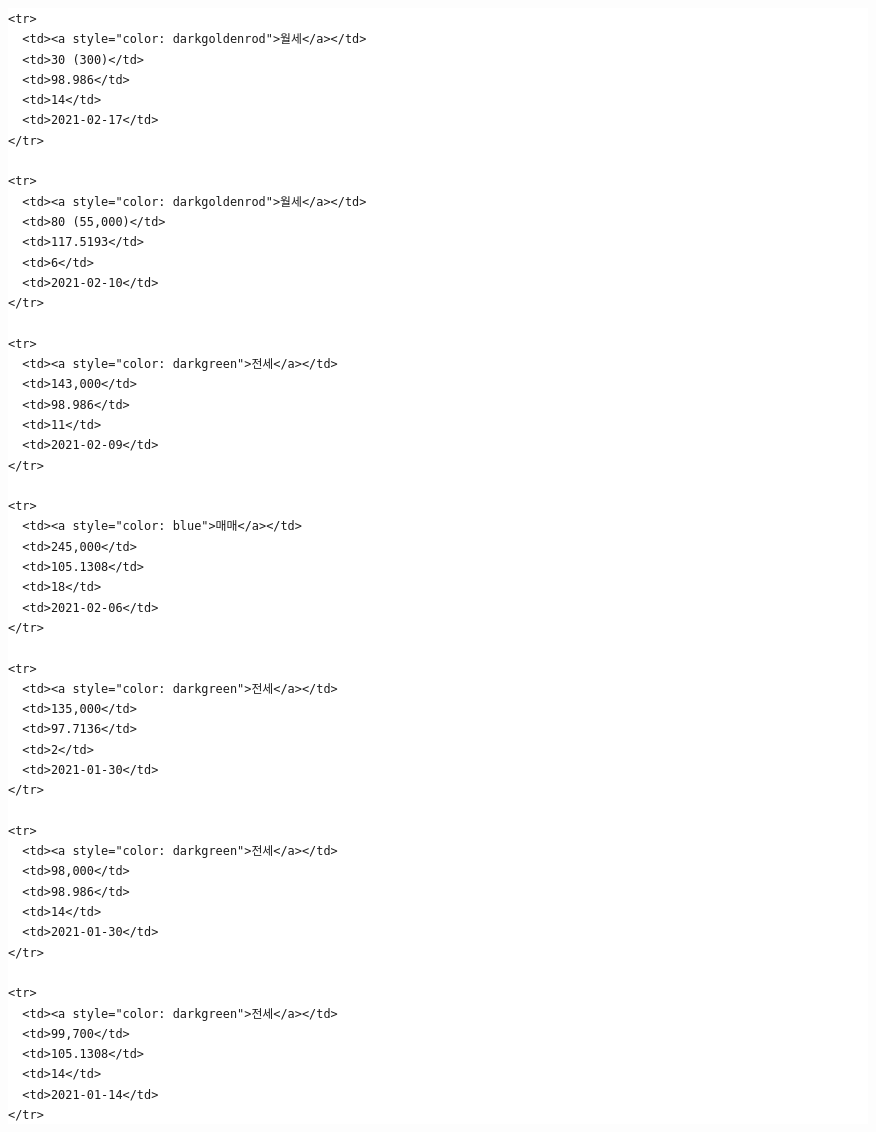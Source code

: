     <tr>
      <td><a style="color: darkgoldenrod">월세</a></td>
      <td>30 (300)</td>
      <td>98.986</td>
      <td>14</td>
      <td>2021-02-17</td>
    </tr>
      
    <tr>
      <td><a style="color: darkgoldenrod">월세</a></td>
      <td>80 (55,000)</td>
      <td>117.5193</td>
      <td>6</td>
      <td>2021-02-10</td>
    </tr>
      
    <tr>
      <td><a style="color: darkgreen">전세</a></td>
      <td>143,000</td>
      <td>98.986</td>
      <td>11</td>
      <td>2021-02-09</td>
    </tr>
      
    <tr>
      <td><a style="color: blue">매매</a></td>
      <td>245,000</td>
      <td>105.1308</td>
      <td>18</td>
      <td>2021-02-06</td>
    </tr>
      
    <tr>
      <td><a style="color: darkgreen">전세</a></td>
      <td>135,000</td>
      <td>97.7136</td>
      <td>2</td>
      <td>2021-01-30</td>
    </tr>
      
    <tr>
      <td><a style="color: darkgreen">전세</a></td>
      <td>98,000</td>
      <td>98.986</td>
      <td>14</td>
      <td>2021-01-30</td>
    </tr>
      
    <tr>
      <td><a style="color: darkgreen">전세</a></td>
      <td>99,700</td>
      <td>105.1308</td>
      <td>14</td>
      <td>2021-01-14</td>
    </tr>
      
